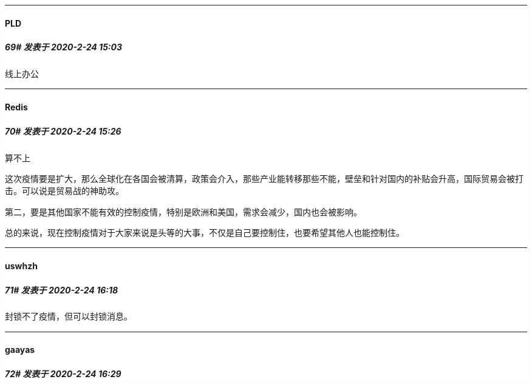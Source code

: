 





-----

####  PLD  
##### 69#       发表于 2020-2-24 15:03




线上办公







-----

####  Redis  
##### 70#       发表于 2020-2-24 15:26




算不上


这次疫情要是扩大，那么全球化在各国会被清算，政策会介入，那些产业能转移那些不能，壁垒和针对国内的补贴会升高，国际贸易会被打击。可以说是贸易战的神助攻。


第二，要是其他国家不能有效的控制疫情，特别是欧洲和美国，需求会减少，国内也会被影响。


总的来说，现在控制疫情对于大家来说是头等的大事，不仅是自己要控制住，也要希望其他人也能控制住。







-----

####  uswhzh  
##### 71#       发表于 2020-2-24 16:18




封锁不了疫情，但可以封锁消息。







-----

####  gaayas  
##### 72#       发表于 2020-2-24 16:29



